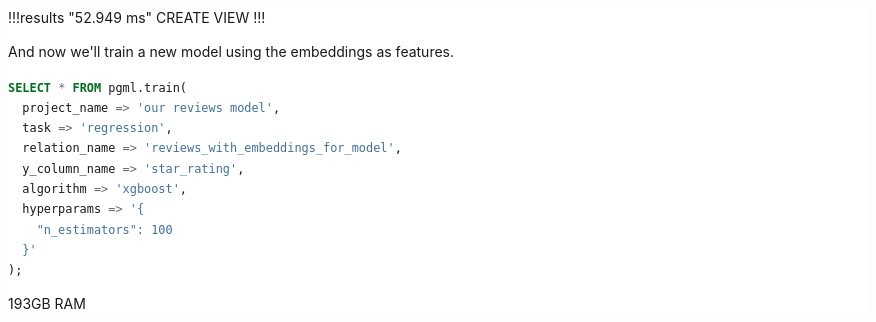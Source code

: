 !!!results "52.949 ms" CREATE VIEW !!!

And now we'll train a new model using the embeddings as features.

```sql
SELECT * FROM pgml.train(
  project_name => 'our reviews model',
  task => 'regression',
  relation_name => 'reviews_with_embeddings_for_model',
  y_column_name => 'star_rating',
  algorithm => 'xgboost',
  hyperparams => '{
    "n_estimators": 100
  }'
);
```

193GB RAM

